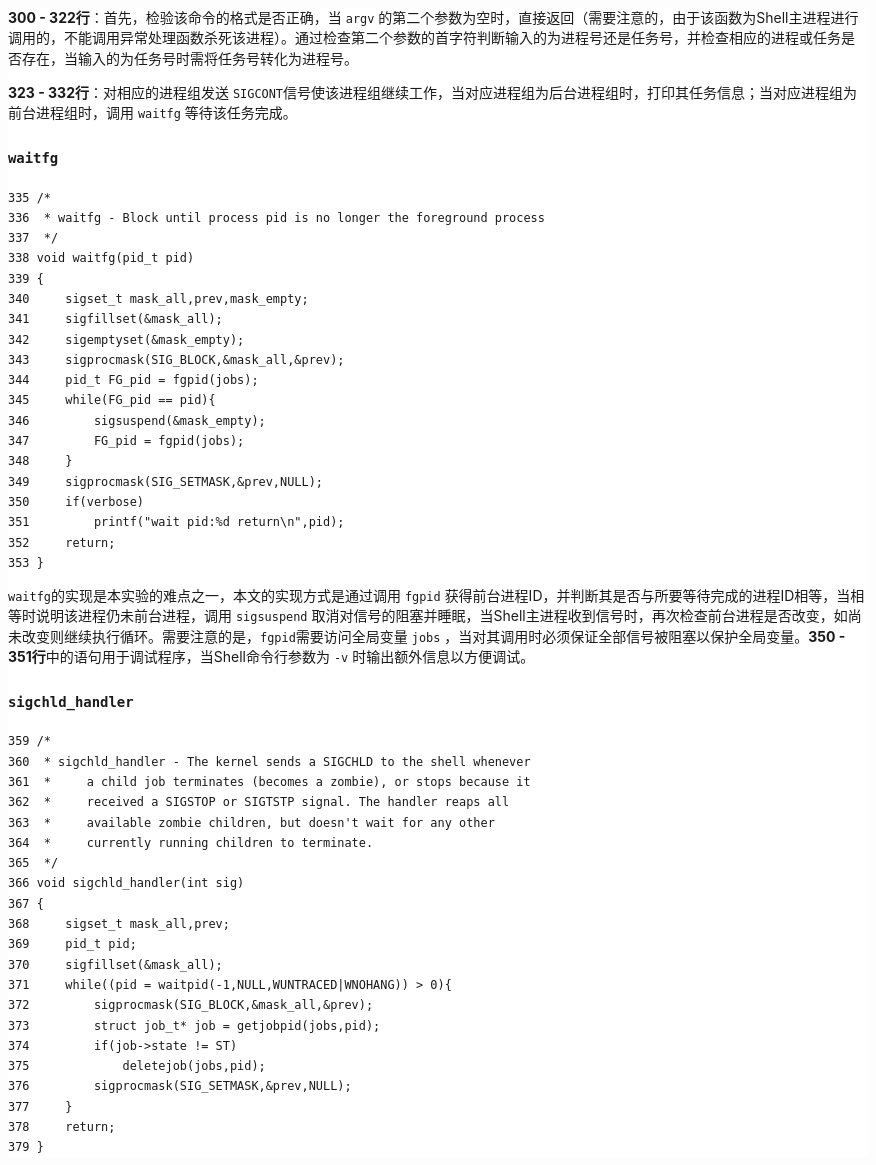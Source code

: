 **300 - 322行**：首先，检验该命令的格式是否正确，当 `argv` 的第二个参数为空时，直接返回（需要注意的，由于该函数为Shell主进程进行调用的，不能调用异常处理函数杀死该进程）。通过检查第二个参数的首字符判断输入的为进程号还是任务号，并检查相应的进程或任务是否存在，当输入的为任务号时需将任务号转化为进程号。

**323 - 332行**：对相应的进程组发送 `SIGCONT`信号使该进程组继续工作，当对应进程组为后台进程组时，打印其任务信息；当对应进程组为前台进程组时，调用 `waitfg` 等待该任务完成。

### `waitfg`

```
335 /* 
336  * waitfg - Block until process pid is no longer the foreground process
337  */
338 void waitfg(pid_t pid)
339 {
340     sigset_t mask_all,prev,mask_empty;
341     sigfillset(&mask_all);
342     sigemptyset(&mask_empty);
343     sigprocmask(SIG_BLOCK,&mask_all,&prev);
344     pid_t FG_pid = fgpid(jobs);
345     while(FG_pid == pid){
346         sigsuspend(&mask_empty);
347         FG_pid = fgpid(jobs);
348     }
349     sigprocmask(SIG_SETMASK,&prev,NULL);
350     if(verbose)
351         printf("wait pid:%d return\n",pid);
352     return;
353 }
```

`waitfg`的实现是本实验的难点之一，本文的实现方式是通过调用 `fgpid` 获得前台进程ID，并判断其是否与所要等待完成的进程ID相等，当相等时说明该进程仍未前台进程，调用 `sigsuspend` 取消对信号的阻塞并睡眠，当Shell主进程收到信号时，再次检查前台进程是否改变，如尚未改变则继续执行循环。需要注意的是，`fgpid`需要访问全局变量 `jobs` ，当对其调用时必须保证全部信号被阻塞以保护全局变量。**350 - 351行**中的语句用于调试程序，当Shell命令行参数为 `-v` 时输出额外信息以方便调试。

### `sigchld_handler`

```
359 /* 
360  * sigchld_handler - The kernel sends a SIGCHLD to the shell whenever
361  *     a child job terminates (becomes a zombie), or stops because it
362  *     received a SIGSTOP or SIGTSTP signal. The handler reaps all
363  *     available zombie children, but doesn't wait for any other
364  *     currently running children to terminate.  
365  */
366 void sigchld_handler(int sig)
367 {
368     sigset_t mask_all,prev;
369     pid_t pid;
370     sigfillset(&mask_all);
371     while((pid = waitpid(-1,NULL,WUNTRACED|WNOHANG)) > 0){
372         sigprocmask(SIG_BLOCK,&mask_all,&prev);
373         struct job_t* job = getjobpid(jobs,pid);
374         if(job->state != ST)
375             deletejob(jobs,pid);
376         sigprocmask(SIG_SETMASK,&prev,NULL);
377     }
378     return;
379 }
```
